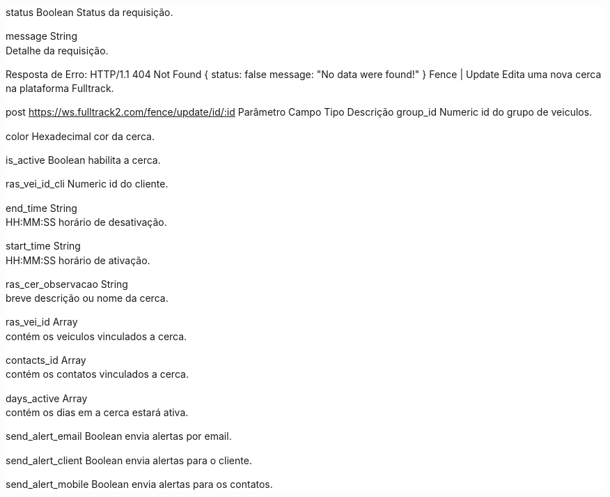 status	Boolean	
Status da requisição.

message	String	
Detalhe da requisição.

Resposta de Erro:
HTTP/1.1 404 Not Found
{
     status: false
     message: "No data were found!"
}
Fence | Update
Edita uma nova cerca na plataforma Fulltrack.

post
https://ws.fulltrack2.com/fence/update/id/:id
Parâmetro
Campo	Tipo	Descrição
group_id	Numeric	
id do grupo de veiculos.

color	Hexadecimal	
cor da cerca.

is_active	Boolean	
habilita a cerca.

ras_vei_id_cli	Numeric	
id do cliente.

end_time	String	
HH:MM:SS horário de desativação.

start_time	String	
HH:MM:SS horário de ativação.

ras_cer_observacao	String	
breve descrição ou nome da cerca.

ras_vei_id	Array	
contém os veiculos vinculados a cerca.

contacts_id	Array	
contém os contatos vinculados a cerca.

days_active	Array	
contém os dias em a cerca estará ativa.

send_alert_email	Boolean	
envia alertas por email.

send_alert_client	Boolean	
envia alertas para o cliente.

send_alert_mobile	Boolean	
envia alertas para os contatos.
